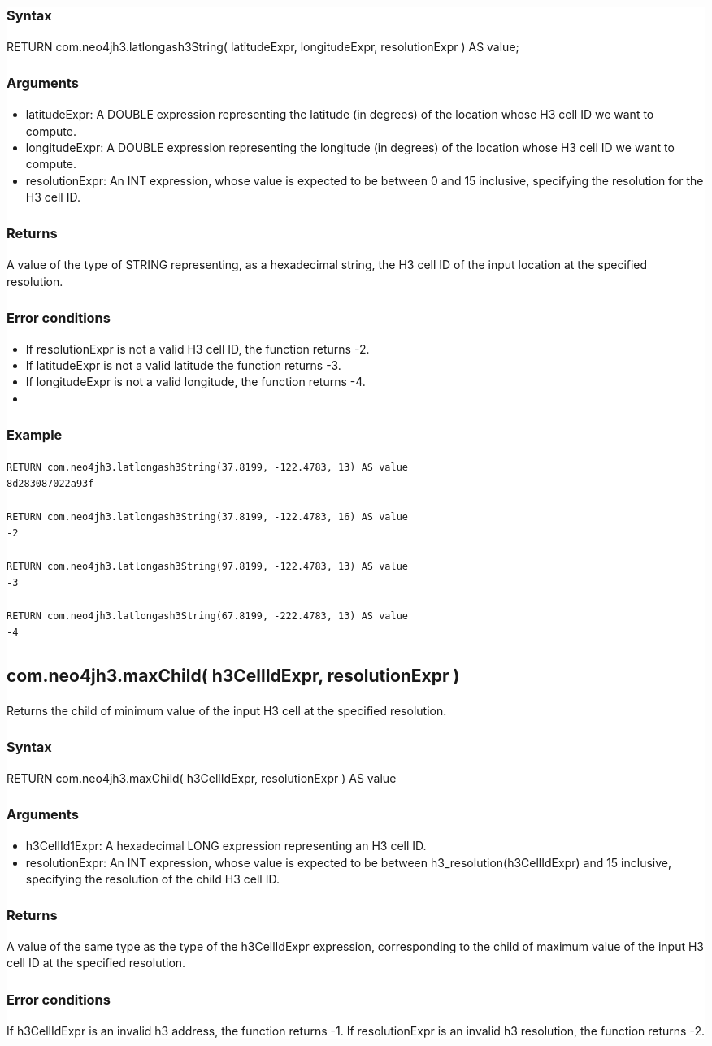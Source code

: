 ### Syntax
RETURN com.neo4jh3.latlongash3String( latitudeExpr, longitudeExpr, resolutionExpr ) AS value;

### Arguments
* latitudeExpr: A DOUBLE expression representing the latitude (in degrees) of the location whose H3 cell ID we want to compute.
* longitudeExpr: A DOUBLE expression representing the longitude (in degrees) of the location whose H3 cell ID we want to compute.
* resolutionExpr: An INT expression, whose value is expected to be between 0 and 15 inclusive, specifying the resolution for the H3 cell ID.

### Returns
A value of the type of STRING representing, as a hexadecimal string, the H3 cell ID of the input location at the specified resolution.

### Error conditions
* If resolutionExpr is not a valid H3 cell ID, the function returns -2.
* If latitudeExpr is not a valid latitude the function returns -3.
* If longitudeExpr is not a valid longitude, the function returns -4.
* 
### Example
    RETURN com.neo4jh3.latlongash3String(37.8199, -122.4783, 13) AS value
    8d283087022a93f
    
    RETURN com.neo4jh3.latlongash3String(37.8199, -122.4783, 16) AS value
    -2
    
    RETURN com.neo4jh3.latlongash3String(97.8199, -122.4783, 13) AS value
    -3
    
    RETURN com.neo4jh3.latlongash3String(67.8199, -222.4783, 13) AS value
    -4


## com.neo4jh3.maxChild( h3CellIdExpr, resolutionExpr )
Returns the child of minimum value of the input H3 cell at the specified resolution.

### Syntax
RETURN com.neo4jh3.maxChild( h3CellIdExpr, resolutionExpr ) AS value

### Arguments
* h3CellId1Expr: A hexadecimal LONG expression representing an H3 cell ID.
* resolutionExpr: An INT expression, whose value is expected to be between h3_resolution(h3CellIdExpr) and 15 inclusive, specifying the resolution of the child H3 cell ID.

### Returns
A value of the same type as the type of the h3CellIdExpr expression, corresponding to the child of maximum value of the input H3 cell ID at the specified resolution.

### Error conditions
If h3CellIdExpr is an invalid h3 address, the function returns -1.
If resolutionExpr is an invalid h3 resolution, the function returns -2.

